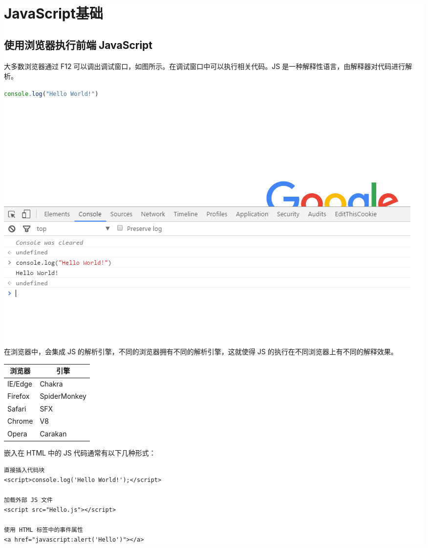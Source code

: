 # JavaScript基础
## 使用浏览器执行前端 JavaScript

大多数浏览器通过 F12 可以调出调试窗口，如图所示。在调试窗口中可以执行相关代码。JS 是一种解释性语言，由解释器对代码进行解析。

```js
console.log("Hello World!")
```

![img](./pic/1.4.3_chorme_f12.png)

在浏览器中，会集成 JS 的解析引擎，不同的浏览器拥有不同的解析引擎，这就使得 JS 的执行在不同浏览器上有不同的解释效果。

| 浏览器 | 引擎 |
| --- | --- |
| IE/Edge | Chakra |
| Firefox | SpiderMonkey |
| Safari | SFX |
| Chrome | V8 |
| Opera | Carakan |

嵌入在 HTML 中的 JS 代码通常有以下几种形式：

```text
直接插入代码块
<script>console.log('Hello World!');</script>

加载外部 JS 文件
<script src="Hello.js"></script>

使用 HTML 标签中的事件属性
<a href="javascript:alert('Hello')"></a>
```
